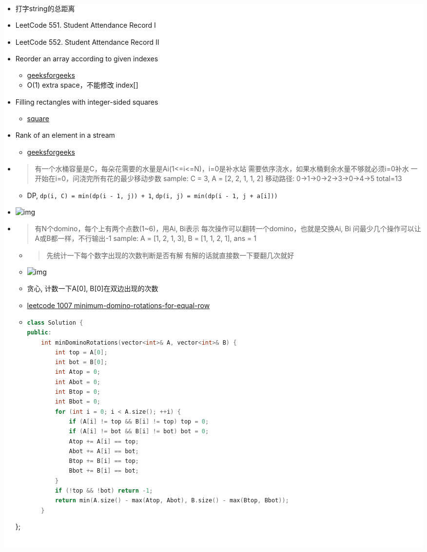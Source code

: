 * 打字string的总距离

* LeetCode 551. Student Attendance Record I

* LeetCode 552. Student Attendance Record II

* Reorder an array according to given indexes

  * [geeksforgeeks](https://www.geeksforgeeks.org/reorder-a-array-according-to-given-indexes/)
  * O(1) extra space，不能修改 index[]

* Filling rectangles with  integer-sided squares

  * [square](http://int-e.eu/~bf3/squares/)

* Rank of an element in a stream

  * [geeksforgeeks](https://www.geeksforgeeks.org/rank-element-stream/)

* > 有一个水桶容量是C，每朵花需要的水量是Ai(1<=i<=N)，i=0是补水站
  > 需要依序浇水，如果水桶剩余水量不够就必须i=0补水
  > 一开始在i=0，问浇完所有花的最少移动步数
  > sample: 
  > C = 3, A = [2, 2, 1, 1, 2]
  > 移动路径: 0->1->0->2->3->0->4->5 total=13

  * DP, `dp(i, C) = min(dp(i - 1, j)) + 1`, `dp(i, j) = min(dp(i - 1, j + a[i]))`
  
* ![img](D:\OneDrive\Pictures\Typora\131706n30kdwwo7tj8btdw.png)
  
* > 有N个domino，每个上有两个点数(1~6)，用Ai, Bi表示
  > 每次操作可以翻转一个domino，也就是交换Ai, Bi
  > 问最少几个操作可以让A或B都一样，不行输出-1
  > sample:
  > A = [1, 2, 1, 3], B = [1, 1, 2, 1], ans = 1

  * > 先统计一下每个数字出现的次数判断是否有解
    > 有解的话就直接数一下要翻几次就好

  * ![img](D:\OneDrive\Pictures\Typora\131713m6tofmzvmsmmm7hv-1567667496188.png)

  * 贪心, 计数一下A[0], B[0]在双边出现的次数

  * [leetcode 1007 minimum-domino-rotations-for-equal-row](https://leetcode.com/problems/minimum-domino-rotations-for-equal-row/)
  
  * ```c++
    class Solution {
    public:
        int minDominoRotations(vector<int>& A, vector<int>& B) {
            int top = A[0];
            int bot = B[0];
            int Atop = 0;
            int Abot = 0;
            int Btop = 0;
            int Bbot = 0;
            for (int i = 0; i < A.size(); ++i) {
                if (A[i] != top && B[i] != top) top = 0;
                if (A[i] != bot && B[i] != bot) bot = 0;
                Atop += A[i] == top;
                Abot += A[i] == bot;
                Btop += B[i] == top;
                Bbot += B[i] == bot;
            }
            if (!top && !bot) return -1;
            return min(A.size() - max(Atop, Abot), B.size() - max(Btop, Bbot));
        }
  };
    ```
  